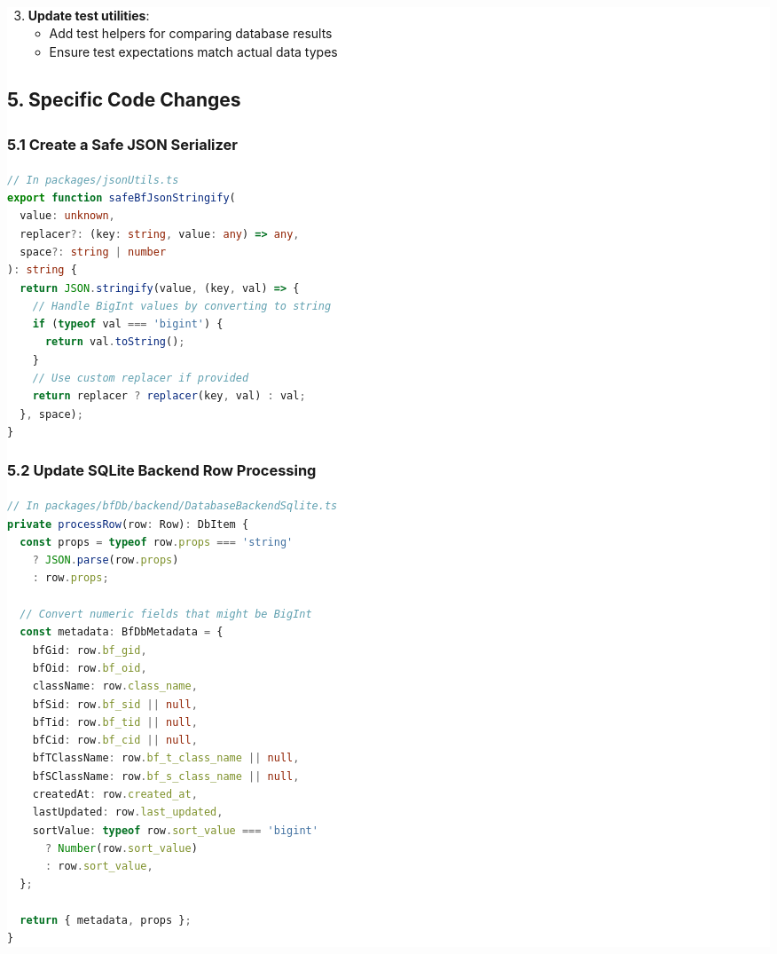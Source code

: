 3. **Update test utilities**:
   - Add test helpers for comparing database results
   - Ensure test expectations match actual data types

## 5. Specific Code Changes

### 5.1 Create a Safe JSON Serializer

```typescript
// In packages/jsonUtils.ts
export function safeBfJsonStringify(
  value: unknown, 
  replacer?: (key: string, value: any) => any,
  space?: string | number
): string {
  return JSON.stringify(value, (key, val) => {
    // Handle BigInt values by converting to string
    if (typeof val === 'bigint') {
      return val.toString();
    }
    // Use custom replacer if provided
    return replacer ? replacer(key, val) : val;
  }, space);
}
```

### 5.2 Update SQLite Backend Row Processing

```typescript
// In packages/bfDb/backend/DatabaseBackendSqlite.ts
private processRow(row: Row): DbItem {
  const props = typeof row.props === 'string' 
    ? JSON.parse(row.props) 
    : row.props;
    
  // Convert numeric fields that might be BigInt
  const metadata: BfDbMetadata = {
    bfGid: row.bf_gid,
    bfOid: row.bf_oid,
    className: row.class_name,
    bfSid: row.bf_sid || null,
    bfTid: row.bf_tid || null,
    bfCid: row.bf_cid || null,
    bfTClassName: row.bf_t_class_name || null,
    bfSClassName: row.bf_s_class_name || null,
    createdAt: row.created_at,
    lastUpdated: row.last_updated,
    sortValue: typeof row.sort_value === 'bigint' 
      ? Number(row.sort_value) 
      : row.sort_value,
  };

  return { metadata, props };
}
```
